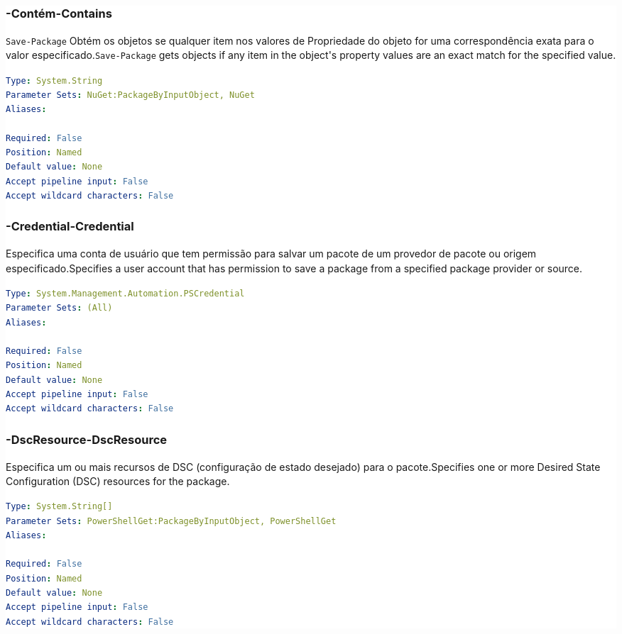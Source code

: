 ### <span data-ttu-id="41880-151">-Contém</span><span class="sxs-lookup"><span data-stu-id="41880-151">-Contains</span></span>

<span data-ttu-id="41880-152">`Save-Package` Obtém os objetos se qualquer item nos valores de Propriedade do objeto for uma correspondência exata para o valor especificado.</span><span class="sxs-lookup"><span data-stu-id="41880-152">`Save-Package` gets objects if any item in the object's property values are an exact match for the specified value.</span></span>

```yaml
Type: System.String
Parameter Sets: NuGet:PackageByInputObject, NuGet
Aliases:

Required: False
Position: Named
Default value: None
Accept pipeline input: False
Accept wildcard characters: False
```

### <span data-ttu-id="41880-153">-Credential</span><span class="sxs-lookup"><span data-stu-id="41880-153">-Credential</span></span>

<span data-ttu-id="41880-154">Especifica uma conta de usuário que tem permissão para salvar um pacote de um provedor de pacote ou origem especificado.</span><span class="sxs-lookup"><span data-stu-id="41880-154">Specifies a user account that has permission to save a package from a specified package provider or source.</span></span>

```yaml
Type: System.Management.Automation.PSCredential
Parameter Sets: (All)
Aliases:

Required: False
Position: Named
Default value: None
Accept pipeline input: False
Accept wildcard characters: False
```

### <span data-ttu-id="41880-155">-DscResource</span><span class="sxs-lookup"><span data-stu-id="41880-155">-DscResource</span></span>

<span data-ttu-id="41880-156">Especifica um ou mais recursos de DSC (configuração de estado desejado) para o pacote.</span><span class="sxs-lookup"><span data-stu-id="41880-156">Specifies one or more Desired State Configuration (DSC) resources for the package.</span></span>

```yaml
Type: System.String[]
Parameter Sets: PowerShellGet:PackageByInputObject, PowerShellGet
Aliases:

Required: False
Position: Named
Default value: None
Accept pipeline input: False
Accept wildcard characters: False
```
